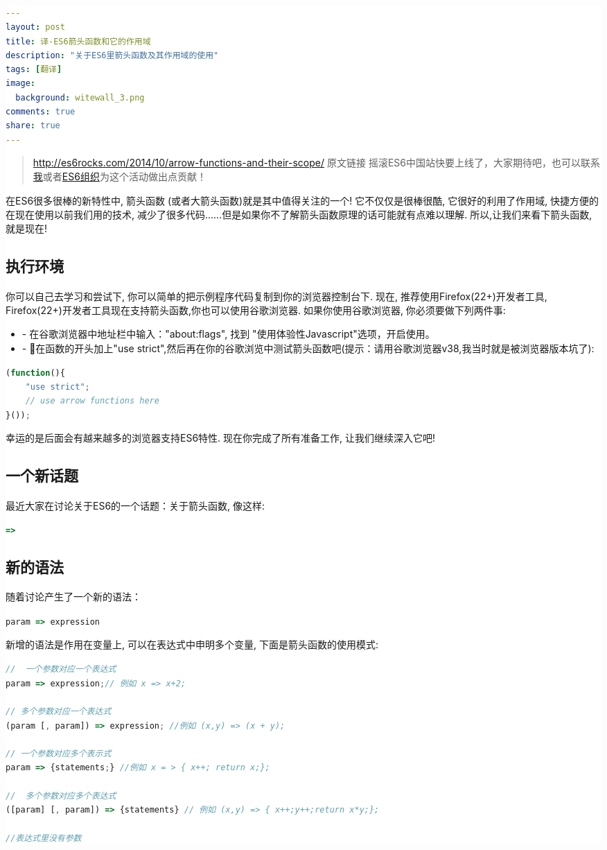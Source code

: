 ```yaml
---
layout: post
title: 译-ES6箭头函数和它的作用域
description: "关于ES6里箭头函数及其作用域的使用"
tags: [翻译]
image:
  background: witewall_3.png
comments: true
share: true
---
```


>http://es6rocks.com/2014/10/arrow-functions-and-their-scope/ 原文链接 摇滚ES6中国站快要上线了，大家期待吧，也可以联系[我](https://github.com/hacke2)或者[ES6组织](https://github.com/es6rocks)为这个活动做出点贡献！

在ES6很多很棒的新特性中, 箭头函数 (或者大箭头函数)就是其中值得关注的一个! 它不仅仅是很棒很酷, 它很好的利用了作用域, 快捷方便的在现在使用以前我们用的技术, 减少了很多代码......但是如果你不了解箭头函数原理的话可能就有点难以理解. 所以,让我们来看下箭头函数, 就是现在!

## 执行环境

你可以自己去学习和尝试下, 你可以简单的把示例程序代码复制到你的浏览器控制台下. 现在, 推荐使用Firefox(22+)开发者工具, Firefox(22+)开发者工具现在支持箭头函数,你也可以使用谷歌浏览器. 如果你使用谷歌浏览器, 你必须要做下列两件事:
- \- 在谷歌浏览器中地址栏中输入："about:flags", 找到 "使用体验性Javascript"选项，开启使用。
- \- 在函数的开头加上"use strict",然后再在你的谷歌浏览中测试箭头函数吧(提示：请用谷歌浏览器v38,我当时就是被浏览器版本坑了):

```js
(function(){
    "use strict";
    // use arrow functions here
}());
```

幸运的是后面会有越来越多的浏览器支持ES6特性. 现在你完成了所有准备工作, 让我们继续深入它吧!



## 一个新话题

最近大家在讨论关于ES6的一个话题：关于箭头函数, 像这样:

```js
=>
```

## 新的语法

随着讨论产生了一个新的语法：

```js
param => expression
```

新增的语法是作用在变量上, 可以在表达式中申明多个变量, 下面是箭头函数的使用模式:

```js
//  一个参数对应一个表达式
param => expression;// 例如 x => x+2;

// 多个参数对应一个表达式
(param [, param]) => expression; //例如 (x,y) => (x + y);

// 一个参数对应多个表示式
param => {statements;} //例如 x = > { x++; return x;};

//  多个参数对应多个表达式
([param] [, param]) => {statements} // 例如 (x,y) => { x++;y++;return x*y;};

//表达式里没有参数
```